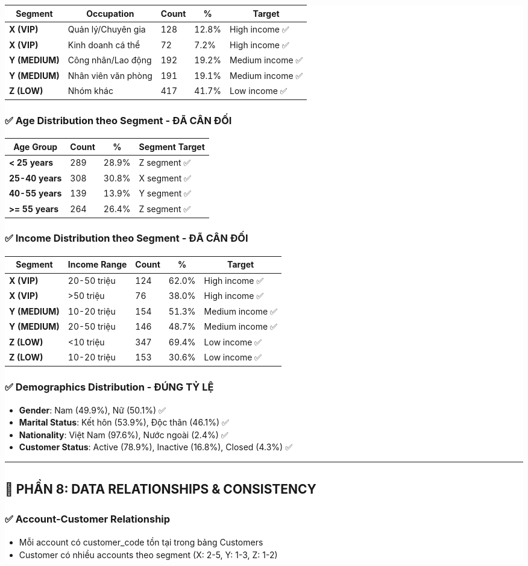 | Segment | Occupation | Count | % | Target |
|---------|------------|-------|---|---------|
| **X (VIP)** | Quản lý/Chuyên gia | 128 | 12.8% | High income ✅ |
| **X (VIP)** | Kinh doanh cá thể | 72 | 7.2% | High income ✅ |
| **Y (MEDIUM)** | Công nhân/Lao động | 192 | 19.2% | Medium income ✅ |
| **Y (MEDIUM)** | Nhân viên văn phòng | 191 | 19.1% | Medium income ✅ |
| **Z (LOW)** | Nhóm khác | 417 | 41.7% | Low income ✅ |

### ✅ **Age Distribution theo Segment - ĐÃ CÂN ĐỐI**

| Age Group | Count | % | Segment Target |
|-----------|-------|---|----------------|
| **< 25 years** | 289 | 28.9% | Z segment ✅ |
| **25-40 years** | 308 | 30.8% | X segment ✅ |
| **40-55 years** | 139 | 13.9% | Y segment ✅ |
| **>= 55 years** | 264 | 26.4% | Z segment ✅ |

### ✅ **Income Distribution theo Segment - ĐÃ CÂN ĐỐI**

| Segment | Income Range | Count | % | Target |
|---------|--------------|-------|---|---------|
| **X (VIP)** | 20-50 triệu | 124 | 62.0% | High income ✅ |
| **X (VIP)** | >50 triệu | 76 | 38.0% | High income ✅ |
| **Y (MEDIUM)** | 10-20 triệu | 154 | 51.3% | Medium income ✅ |
| **Y (MEDIUM)** | 20-50 triệu | 146 | 48.7% | Medium income ✅ |
| **Z (LOW)** | <10 triệu | 347 | 69.4% | Low income ✅ |
| **Z (LOW)** | 10-20 triệu | 153 | 30.6% | Low income ✅ |

### ✅ **Demographics Distribution - ĐÚNG TỶ LỆ**

- **Gender**: Nam (49.9%), Nữ (50.1%) ✅
- **Marital Status**: Kết hôn (53.9%), Độc thân (46.1%) ✅
- **Nationality**: Việt Nam (97.6%), Nước ngoài (2.4%) ✅
- **Customer Status**: Active (78.9%), Inactive (16.8%), Closed (4.3%) ✅

---

## 🔄 PHẦN 8: DATA RELATIONSHIPS & CONSISTENCY

### ✅ **Account-Customer Relationship**
- Mỗi account có customer_code tồn tại trong bảng Customers
- Customer có nhiều accounts theo segment (X: 2-5, Y: 1-3, Z: 1-2)
